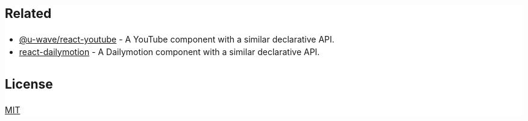 ## Related

 - [@u-wave/react-youtube][] - A YouTube component with a similar declarative API.
 - [react-dailymotion][] - A Dailymotion component with a similar declarative API.

## License

[MIT]

[Install]: #install
[Usage]: #usage
[Props]: #props
[Demo]: https://u-wave.github.io/react-vimeo
[Demo source code]: ./example
[MIT]: ./LICENSE
[@u-wave/react-youtube]: https://github.com/u-wave/react-youtube
[react-dailymotion]: https://github.com/u-wave/react-dailymotion
